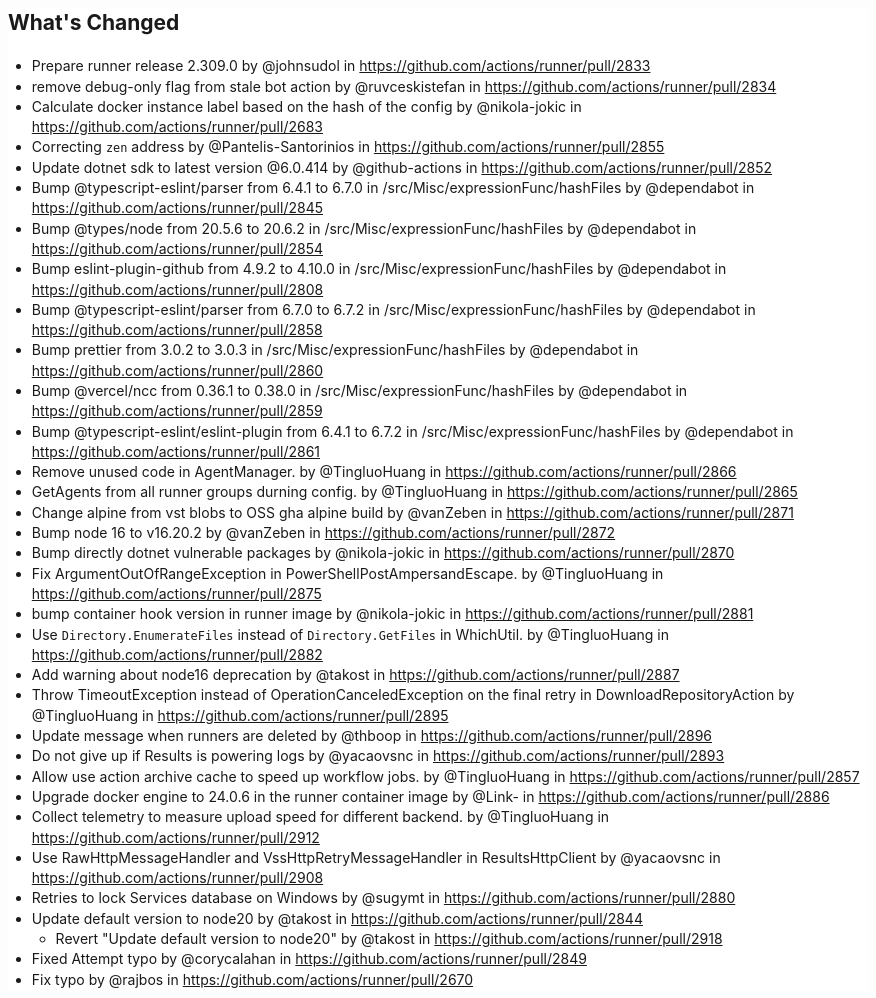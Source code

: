 ## What's Changed
* Prepare runner release 2.309.0 by @johnsudol in https://github.com/actions/runner/pull/2833
* remove debug-only flag from stale bot action by @ruvceskistefan in https://github.com/actions/runner/pull/2834
* Calculate docker instance label based on the hash of the config by @nikola-jokic in https://github.com/actions/runner/pull/2683
* Correcting `zen` address by @Pantelis-Santorinios in https://github.com/actions/runner/pull/2855
* Update dotnet sdk to latest version @6.0.414 by @github-actions in https://github.com/actions/runner/pull/2852
* Bump @typescript-eslint/parser from 6.4.1 to 6.7.0 in /src/Misc/expressionFunc/hashFiles by @dependabot in https://github.com/actions/runner/pull/2845
* Bump @types/node from 20.5.6 to 20.6.2 in /src/Misc/expressionFunc/hashFiles by @dependabot in https://github.com/actions/runner/pull/2854
* Bump eslint-plugin-github from 4.9.2 to 4.10.0 in /src/Misc/expressionFunc/hashFiles by @dependabot in https://github.com/actions/runner/pull/2808
* Bump @typescript-eslint/parser from 6.7.0 to 6.7.2 in /src/Misc/expressionFunc/hashFiles by @dependabot in https://github.com/actions/runner/pull/2858
* Bump prettier from 3.0.2 to 3.0.3 in /src/Misc/expressionFunc/hashFiles by @dependabot in https://github.com/actions/runner/pull/2860
* Bump @vercel/ncc from 0.36.1 to 0.38.0 in /src/Misc/expressionFunc/hashFiles by @dependabot in https://github.com/actions/runner/pull/2859
* Bump @typescript-eslint/eslint-plugin from 6.4.1 to 6.7.2 in /src/Misc/expressionFunc/hashFiles by @dependabot in https://github.com/actions/runner/pull/2861
* Remove unused code in AgentManager. by @TingluoHuang in https://github.com/actions/runner/pull/2866
* GetAgents from all runner groups durning config. by @TingluoHuang in https://github.com/actions/runner/pull/2865
* Change alpine from vst blobs to OSS gha alpine build by @vanZeben in https://github.com/actions/runner/pull/2871
* Bump node 16 to v16.20.2 by @vanZeben in https://github.com/actions/runner/pull/2872
* Bump directly dotnet vulnerable packages by @nikola-jokic in https://github.com/actions/runner/pull/2870
* Fix ArgumentOutOfRangeException in PowerShellPostAmpersandEscape. by @TingluoHuang in https://github.com/actions/runner/pull/2875
* bump container hook version in runner image by @nikola-jokic in https://github.com/actions/runner/pull/2881
* Use `Directory.EnumerateFiles` instead of `Directory.GetFiles` in WhichUtil. by @TingluoHuang in https://github.com/actions/runner/pull/2882
* Add warning about node16 deprecation by @takost in https://github.com/actions/runner/pull/2887
* Throw TimeoutException instead of OperationCanceledException on the final retry in DownloadRepositoryAction by @TingluoHuang in https://github.com/actions/runner/pull/2895
* Update message when runners are deleted by @thboop in https://github.com/actions/runner/pull/2896
* Do not give up if Results is powering logs by @yacaovsnc in https://github.com/actions/runner/pull/2893
* Allow use action archive cache to speed up workflow jobs. by @TingluoHuang in https://github.com/actions/runner/pull/2857
* Upgrade docker engine to 24.0.6 in the runner container image by @Link- in https://github.com/actions/runner/pull/2886
* Collect telemetry to measure upload speed for different backend. by @TingluoHuang in https://github.com/actions/runner/pull/2912
* Use RawHttpMessageHandler and VssHttpRetryMessageHandler in ResultsHttpClient by @yacaovsnc in https://github.com/actions/runner/pull/2908
* Retries to lock Services database on Windows by @sugymt in https://github.com/actions/runner/pull/2880
* Update default version to node20 by @takost in https://github.com/actions/runner/pull/2844
  * Revert "Update default version to node20" by @takost in https://github.com/actions/runner/pull/2918
* Fixed Attempt typo by @corycalahan in https://github.com/actions/runner/pull/2849
* Fix typo by @rajbos in https://github.com/actions/runner/pull/2670
